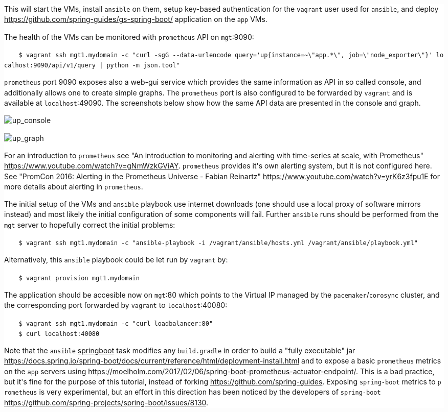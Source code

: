 This will start the VMs, install `ansible` on them, setup key-based authentication for the `vagrant` user used for `ansible`,
and deploy https://github.com/spring-guides/gs-spring-boot/ application on the `app` VMs.

The health of the VMs can be monitored with `prometheus` API on `mgt`:9090:

        $ vagrant ssh mgt1.mydomain -c "curl -sgG --data-urlencode query='up{instance=~\"app.*\", job=\"node_exporter\"}' localhost:9090/api/v1/query | python -m json.tool"

`prometheus` port 9090 exposes also a web-gui service which provides the same information as API in so called console, and additionally allows one to create simple graphs.
The `prometheus` port is also configured to be forwarded by `vagrant` and is available at `localhost`:49090.
The screenshots below show how the same API data are presented in the console and graph.

![up_console](https://raw.github.com/marcindulak/vagrant-haproxy-pcs-ansible-tutorial-centos7/master/screenshots/up_console.png)

![up_graph](https://raw.github.com/marcindulak/vagrant-haproxy-pcs-ansible-tutorial-centos7/master/screenshots/up_graph.png)

For an introduction to `prometheus` see "An introduction to monitoring and alerting with time-series at scale, with Prometheus" https://www.youtube.com/watch?v=gNmWzkGViAY. `prometheus` provides it's own alerting system, but it is not configured here.
See "PromCon 2016: Alerting in the Prometheus Universe - Fabian Reinartz" https://www.youtube.com/watch?v=yrK6z3fpu1E for more details about alerting in `prometheus`.

The initial setup of the VMs and `ansible` playbook use internet downloads (one should use a local proxy of software mirrors instead) and most likely the initial configuration of some components will fail.
Further `ansible` runs should be performed from the `mgt` server to hopefully correct the initial problems:

        $ vagrant ssh mgt1.mydomain -c "ansible-playbook -i /vagrant/ansible/hosts.yml /vagrant/ansible/playbook.yml"

Alternatively, this `ansible` playbook could be let run by `vagrant` by:

        $ vagrant provision mgt1.mydomain

The application should be accesible now on `mgt`:80 which points to the Virtual IP managed by
the `pacemaker`/`corosync` cluster, and the corresponding port forwarded by `vagrant` to `localhost`:40080:

        $ vagrant ssh mgt1.mydomain -c "curl loadbalancer:80"
        $ curl localhost:40080

Note that the `ansible` [springboot](ansible/roles/internal/springboot) task modifies any `build.gradle` in order to build
a "fully executable" jar https://docs.spring.io/spring-boot/docs/current/reference/html/deployment-install.html
and to expose a basic `prometheus` metrics on the `app` servers using https://moelholm.com/2017/02/06/spring-boot-prometheus-actuator-endpoint/.
This is a bad practice, but it's fine for the purpose of this tutorial, instead of forking https://github.com/spring-guides.
Exposing `spring-boot` metrics to `prometheus` is very experimental, but an effort in this direction has been noticed by the developers of `spring-boot`
https://github.com/spring-projects/spring-boot/issues/8130.
